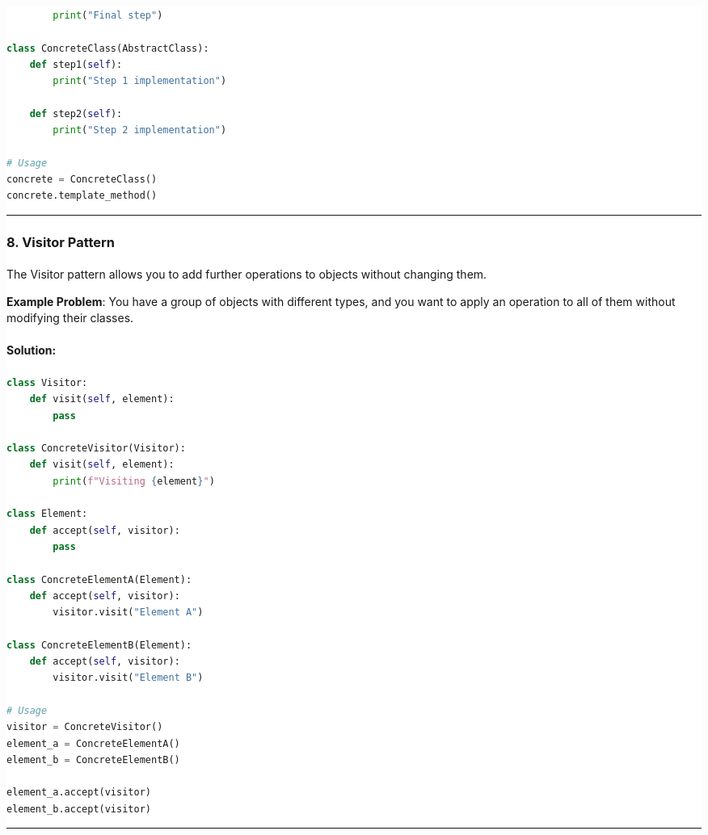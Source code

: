 ```python
        print("Final step")

class ConcreteClass(AbstractClass):
    def step1(self):
        print("Step 1 implementation")

    def step2(self):
        print("Step 2 implementation")

# Usage
concrete = ConcreteClass()
concrete.template_method()
```

---

### 8. **Visitor Pattern**

The Visitor pattern allows you to add further operations to objects without changing them.

**Example Problem**: You have a group of objects with different types, and you want to apply an operation to all of them without modifying their classes.

#### Solution:
```python
class Visitor:
    def visit(self, element):
        pass

class ConcreteVisitor(Visitor):
    def visit(self, element):
        print(f"Visiting {element}")

class Element:
    def accept(self, visitor):
        pass

class ConcreteElementA(Element):
    def accept(self, visitor):
        visitor.visit("Element A")

class ConcreteElementB(Element):
    def accept(self, visitor):
        visitor.visit("Element B")

# Usage
visitor = ConcreteVisitor()
element_a = ConcreteElementA()
element_b = ConcreteElementB()

element_a.accept(visitor)
element_b.accept(visitor)
```

---